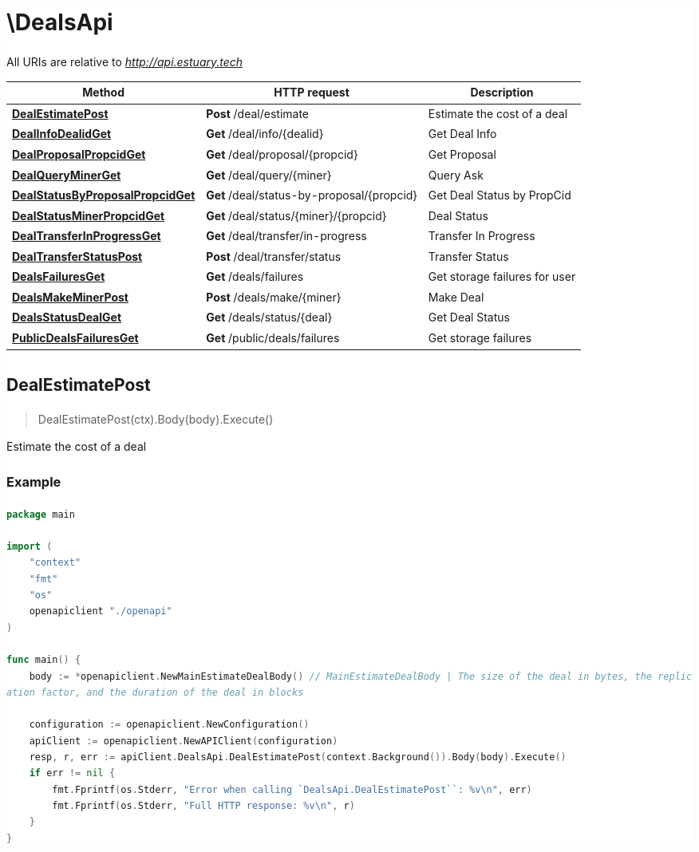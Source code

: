 # \DealsApi

All URIs are relative to *http://api.estuary.tech*

Method | HTTP request | Description
------------- | ------------- | -------------
[**DealEstimatePost**](DealsApi.md#DealEstimatePost) | **Post** /deal/estimate | Estimate the cost of a deal
[**DealInfoDealidGet**](DealsApi.md#DealInfoDealidGet) | **Get** /deal/info/{dealid} | Get Deal Info
[**DealProposalPropcidGet**](DealsApi.md#DealProposalPropcidGet) | **Get** /deal/proposal/{propcid} | Get Proposal
[**DealQueryMinerGet**](DealsApi.md#DealQueryMinerGet) | **Get** /deal/query/{miner} | Query Ask
[**DealStatusByProposalPropcidGet**](DealsApi.md#DealStatusByProposalPropcidGet) | **Get** /deal/status-by-proposal/{propcid} | Get Deal Status by PropCid
[**DealStatusMinerPropcidGet**](DealsApi.md#DealStatusMinerPropcidGet) | **Get** /deal/status/{miner}/{propcid} | Deal Status
[**DealTransferInProgressGet**](DealsApi.md#DealTransferInProgressGet) | **Get** /deal/transfer/in-progress | Transfer In Progress
[**DealTransferStatusPost**](DealsApi.md#DealTransferStatusPost) | **Post** /deal/transfer/status | Transfer Status
[**DealsFailuresGet**](DealsApi.md#DealsFailuresGet) | **Get** /deals/failures | Get storage failures for user
[**DealsMakeMinerPost**](DealsApi.md#DealsMakeMinerPost) | **Post** /deals/make/{miner} | Make Deal
[**DealsStatusDealGet**](DealsApi.md#DealsStatusDealGet) | **Get** /deals/status/{deal} | Get Deal Status
[**PublicDealsFailuresGet**](DealsApi.md#PublicDealsFailuresGet) | **Get** /public/deals/failures | Get storage failures



## DealEstimatePost

> DealEstimatePost(ctx).Body(body).Execute()

Estimate the cost of a deal



### Example

```go
package main

import (
    "context"
    "fmt"
    "os"
    openapiclient "./openapi"
)

func main() {
    body := *openapiclient.NewMainEstimateDealBody() // MainEstimateDealBody | The size of the deal in bytes, the replication factor, and the duration of the deal in blocks

    configuration := openapiclient.NewConfiguration()
    apiClient := openapiclient.NewAPIClient(configuration)
    resp, r, err := apiClient.DealsApi.DealEstimatePost(context.Background()).Body(body).Execute()
    if err != nil {
        fmt.Fprintf(os.Stderr, "Error when calling `DealsApi.DealEstimatePost``: %v\n", err)
        fmt.Fprintf(os.Stderr, "Full HTTP response: %v\n", r)
    }
}
```
